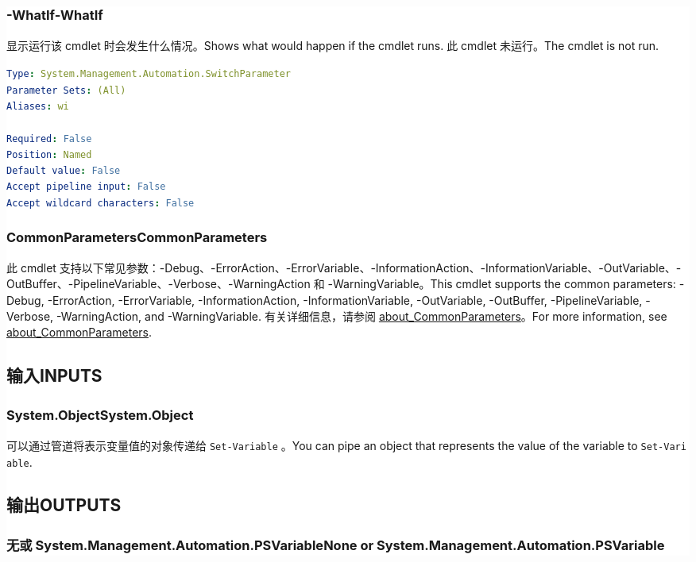 ### <span data-ttu-id="6d5e6-183">-WhatIf</span><span class="sxs-lookup"><span data-stu-id="6d5e6-183">-WhatIf</span></span>

<span data-ttu-id="6d5e6-184">显示运行该 cmdlet 时会发生什么情况。</span><span class="sxs-lookup"><span data-stu-id="6d5e6-184">Shows what would happen if the cmdlet runs.</span></span> <span data-ttu-id="6d5e6-185">此 cmdlet 未运行。</span><span class="sxs-lookup"><span data-stu-id="6d5e6-185">The cmdlet is not run.</span></span>

```yaml
Type: System.Management.Automation.SwitchParameter
Parameter Sets: (All)
Aliases: wi

Required: False
Position: Named
Default value: False
Accept pipeline input: False
Accept wildcard characters: False
```

### <span data-ttu-id="6d5e6-186">CommonParameters</span><span class="sxs-lookup"><span data-stu-id="6d5e6-186">CommonParameters</span></span>

<span data-ttu-id="6d5e6-187">此 cmdlet 支持以下常见参数：-Debug、-ErrorAction、-ErrorVariable、-InformationAction、-InformationVariable、-OutVariable、-OutBuffer、-PipelineVariable、-Verbose、-WarningAction 和 -WarningVariable。</span><span class="sxs-lookup"><span data-stu-id="6d5e6-187">This cmdlet supports the common parameters: -Debug, -ErrorAction, -ErrorVariable, -InformationAction, -InformationVariable, -OutVariable, -OutBuffer, -PipelineVariable, -Verbose, -WarningAction, and -WarningVariable.</span></span> <span data-ttu-id="6d5e6-188">有关详细信息，请参阅 [about_CommonParameters](https://go.microsoft.com/fwlink/?LinkID=113216)。</span><span class="sxs-lookup"><span data-stu-id="6d5e6-188">For more information, see [about_CommonParameters](https://go.microsoft.com/fwlink/?LinkID=113216).</span></span>

## <span data-ttu-id="6d5e6-189">输入</span><span class="sxs-lookup"><span data-stu-id="6d5e6-189">INPUTS</span></span>

### <span data-ttu-id="6d5e6-190">System.Object</span><span class="sxs-lookup"><span data-stu-id="6d5e6-190">System.Object</span></span>

<span data-ttu-id="6d5e6-191">可以通过管道将表示变量值的对象传递给 `Set-Variable` 。</span><span class="sxs-lookup"><span data-stu-id="6d5e6-191">You can pipe an object that represents the value of the variable to `Set-Variable`.</span></span>

## <span data-ttu-id="6d5e6-192">输出</span><span class="sxs-lookup"><span data-stu-id="6d5e6-192">OUTPUTS</span></span>

### <span data-ttu-id="6d5e6-193">无或 System.Management.Automation.PSVariable</span><span class="sxs-lookup"><span data-stu-id="6d5e6-193">None or System.Management.Automation.PSVariable</span></span>
